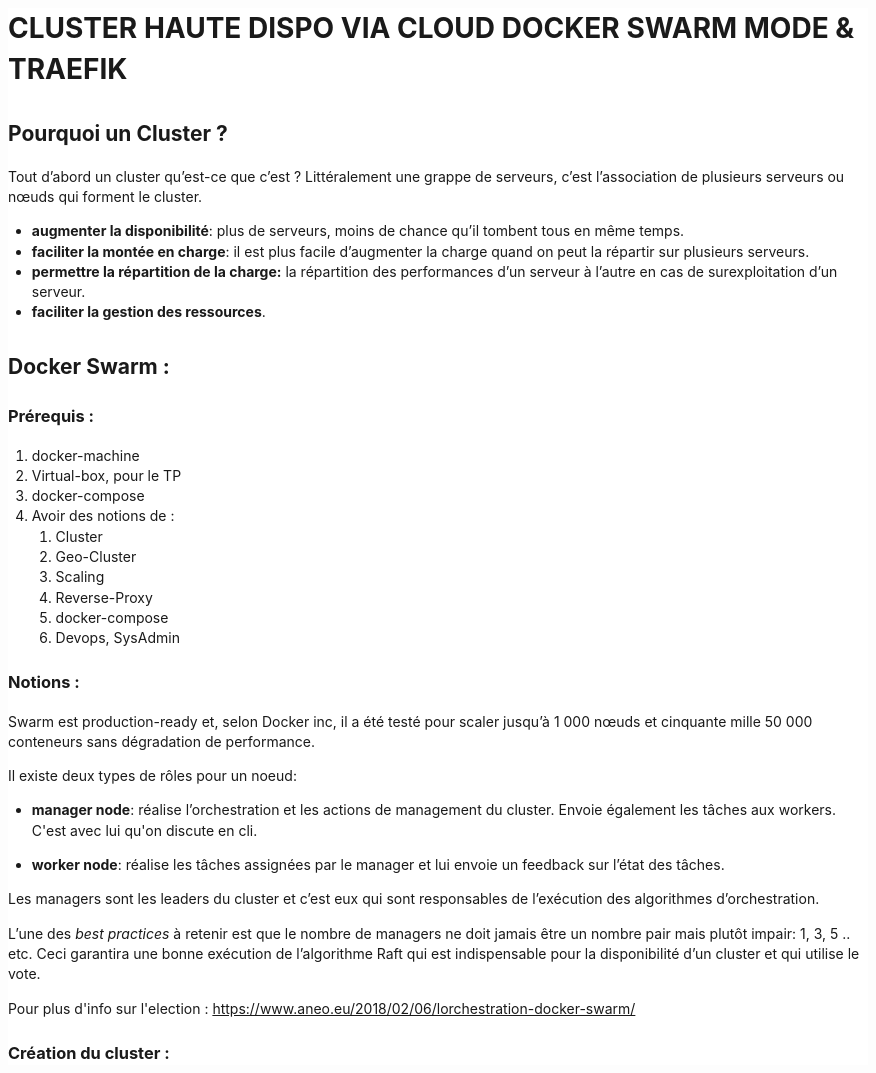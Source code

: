 # CLUSTER HAUTE DISPO VIA CLOUD DOCKER SWARM MODE & TRAEFIK

## Pourquoi un Cluster ?

Tout d’abord un cluster qu’est-ce que c’est ? Littéralement une grappe de serveurs, c’est l’association de plusieurs serveurs ou nœuds qui forment le cluster.

- **augmenter la disponibilité**: plus de serveurs, moins de chance qu’il tombent tous en même temps.
- **faciliter la montée en charge**: il est plus facile d’augmenter la charge quand on peut la répartir sur plusieurs serveurs.
- **permettre la répartition de la charge:** la répartition des performances d’un serveur à l’autre en cas de surexploitation d’un serveur.
- **faciliter la gestion des ressources**.

## Docker Swarm :

### Prérequis :

1. docker-machine
2. Virtual-box, pour le TP
3. docker-compose
4. Avoir des notions de :
   1. Cluster
   2. Geo-Cluster
   3. Scaling
   4. Reverse-Proxy
   5. docker-compose
   6. Devops, SysAdmin

### Notions :

Swarm est production-ready et, selon Docker inc, il a été testé pour scaler jusqu’à 1 000 nœuds et cinquante mille 50 000 conteneurs sans dégradation de performance.

Il existe deux types de rôles pour un noeud:

- **manager node**: réalise l’orchestration et les actions de management du cluster. Envoie également les tâches aux workers. C'est avec lui qu'on discute en cli.

- **worker node**: réalise les tâches assignées par le manager et lui envoie un feedback sur l’état des tâches.

Les managers sont les leaders du cluster et c’est eux qui sont responsables de l’exécution des algorithmes d’orchestration.

L’une des *best practices* à retenir est que le nombre de managers ne doit jamais être un nombre pair mais plutôt impair: 1, 3, 5 .. etc. Ceci garantira une bonne exécution de l’algorithme Raft qui est indispensable pour la disponibilité d’un cluster et qui utilise le vote.

Pour plus d'info sur l'election : https://www.aneo.eu/2018/02/06/lorchestration-docker-swarm/

### Création du cluster :
